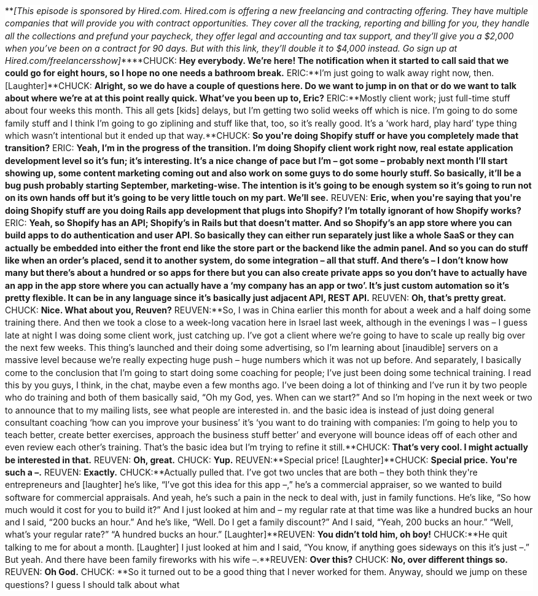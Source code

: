 **_[This episode is sponsored by Hired.com. Hired.com is offering a new freelancing and contracting offering. They have multiple companies that will provide you with contract opportunities. They cover all the tracking, reporting and billing for you, they handle all the collections and prefund your paycheck, they offer legal and accounting and tax support, and they’ll give you a $2,000 when you’ve been on a contract for 90 days. But with this link, they’ll double it to $4,000 instead. Go sign up at Hired.com/freelancersshow]_\*\***CHUCK: **Hey everybody. We’re here! The notification when it started to call said that we could go for eight hours, so I hope no one needs a bathroom break.** ERIC:**I’m just going to walk away right now, then. [Laughter]**CHUCK: **Alright, so we do have a couple of questions here. Do we want to jump in on that or do we want to talk about where we’re at at this point really quick. What’ve you been up to, Eric?** ERIC:**Mostly client work; just full-time stuff about four weeks this month. This all gets [kids] delays, but I’m getting two solid weeks off which is nice. I’m going to do some family stuff and I think I’m going to go ziplining and stuff like that, too, so it’s really good. It’s a ‘work hard, play hard’ type thing which wasn’t intentional but it ended up that way.**CHUCK: **So you're doing Shopify stuff or have you completely made that transition?** ERIC: **Yeah, I’m in the progress of the transition. I’m doing Shopify client work right now, real estate application development level so it’s fun; it’s interesting. It’s a nice change of pace but I’m – got some – probably next month I’ll start showing up, some content marketing coming out and also work on some guys to do some hourly stuff. So basically, it’ll be a bug push probably starting September, marketing-wise. The intention is it’s going to be enough system so it’s going to run not on its own hands off but it’s going to be very little touch on my part. We’ll see.** REUVEN: **Eric, when you're saying that you're doing Shopify stuff are you doing Rails app development that plugs into Shopify? I’m totally ignorant of how Shopify works?** ERIC: **Yeah, so Shopify has an API; Shopify’s in Rails but that doesn’t matter. And so Shopify’s an app store where you can build apps to do authentication and user API. So basically they can either run separately just like a whole SaaS or they can actually be embedded into either the front end like the store part or the backend like the admin panel. And so you can do stuff like when an order’s placed, send it to another system, do some integration – all that stuff. And there’s – I don’t know how many but there’s about a hundred or so apps for there but you can also create private apps so you don’t have to actually have an app in the app store where you can actually have a ‘my company has an app or two’. It’s just custom automation so it’s pretty flexible. It can be in any language since it’s basically just adjacent API, REST API.** REUVEN: **Oh, that’s pretty great.** CHUCK: **Nice. What about you, Reuven?** REUVEN:**So, I was in China earlier this month for about a week and a half doing some training there. And then we took a close to a week-long vacation here in Israel last week, although in the evenings I was – I guess late at night I was doing some client work, just catching up. I’ve got a client where we’re going to have to scale up really big over the next few weeks. This thing’s launched and their doing some advertising, so I’m learning about [inaudible] servers on a massive level because we’re really expecting huge push – huge numbers which it was not up before. And separately, I basically come to the conclusion that I’m going to start doing some coaching for people; I’ve just been doing some technical training. I read this by you guys, I think, in the chat, maybe even a few months ago. I’ve been doing a lot of thinking and I’ve run it by two people who do training and both of them basically said, “Oh my God, yes. When can we start?” And so I’m hoping in the next week or two to announce that to my mailing lists, see what people are interested in. and the basic idea is instead of just doing general consultant coaching ‘how can you improve your business’ it’s ‘you want to do training with companies: I’m going to help you to teach better, create better exercises, approach the business stuff better’ and everyone will bounce ideas off of each other and even review each other’s training. That’s the basic idea but I’m trying to refine it still.**CHUCK: **That’s very cool. I might actually be interested in that.** REUVEN: **Oh, great.** CHUCK: **Yup.** REUVEN:**Special price! [Laughter]**CHUCK: **Special price. You're such a –.** REUVEN: **Exactly.** CHUCK:**Actually pulled that. I’ve got two uncles that are both – they both think they're entrepreneurs and [laughter] he’s like, “I’ve got this idea for this app –,” he’s a commercial appraiser, so we wanted to build software for commercial appraisals. And yeah, he’s such a pain in the neck to deal with, just in family functions. He’s like, “So how much would it cost for you to build it?” And I just looked at him and – my regular rate at that time was like a hundred bucks an hour and I said, “200 bucks an hour.” And he’s like, “Well. Do I get a family discount?” And I said, “Yeah, 200 bucks an hour.” “Well, what’s your regular rate?” “A hundred bucks an hour.” [Laughter]**REUVEN: **You didn’t told him, oh boy!** CHUCK:**He quit talking to me for about a month. [Laughter] I just looked at him and I said, “You know, if anything goes sideways on this it’s just –.” But yeah. And there have been family fireworks with his wife –.**REUVEN: **Over this?** CHUCK: **No, over different things so.** REUVEN: **Oh God.** CHUCK: **So it turned out to be a good thing that I never worked for them. Anyway, should we jump on these questions? I guess I should talk about what